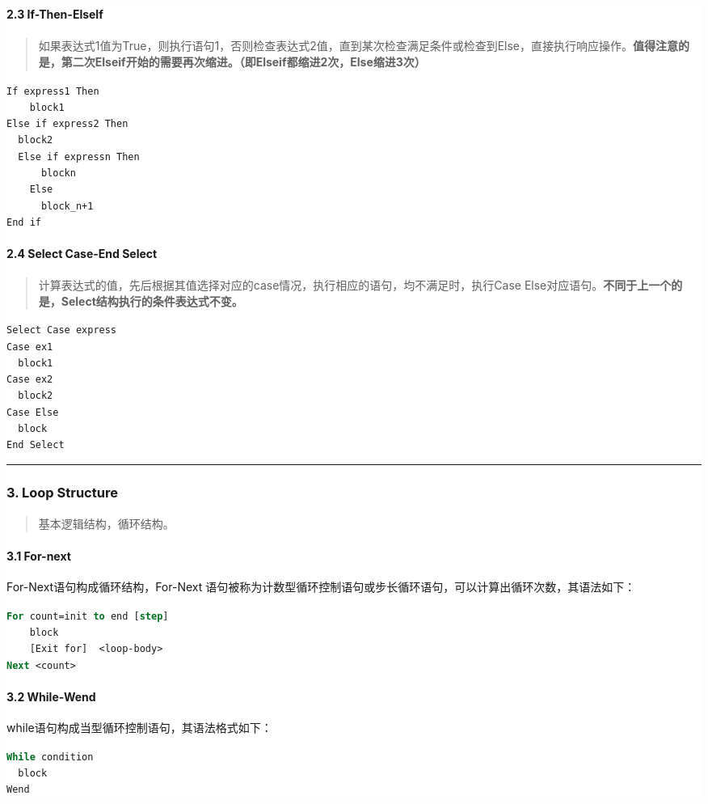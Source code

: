 #### 2.3 If-Then-Elself

> 如果表达式1值为True，则执行语句1，否则检查表达式2值，直到某次检查满足条件或检查到Else，直接执行响应操作。**值得注意的是，第二次Elseif开始的需要再次缩进。（即Elseif都缩进2次，Else缩进3次）**

```vbscript
If express1 Then
	block1
Else if express2 Then
  block2
  Else if expressn Then
      blockn
    Else
      block_n+1
End if
```

#### 2.4 Select Case-End Select

> 计算表达式的值，先后根据其值选择对应的case情况，执行相应的语句，均不满足时，执行Case Else对应语句。**不同于上一个的是，Select结构执行的条件表达式不变。**

```vbscript
Select Case express
Case ex1
  block1
Case ex2
  block2
Case Else
  block
End Select
```

---

### 3. Loop Structure

> 基本逻辑结构，循环结构。

#### 3.1 For-next

For-Next语句构成循环结构，For-Next 语句被称为计数型循环控制语句或步长循环语句，可以计算出循环次数，其语法如下：

```vb
For count=init to end [step]
	block
	[Exit for] 	<loop-body>
Next <count>
```

#### 3.2 While-Wend

while语句构成当型循环控制语句，其语法格式如下：

```vb
While condition
  block
Wend
```
